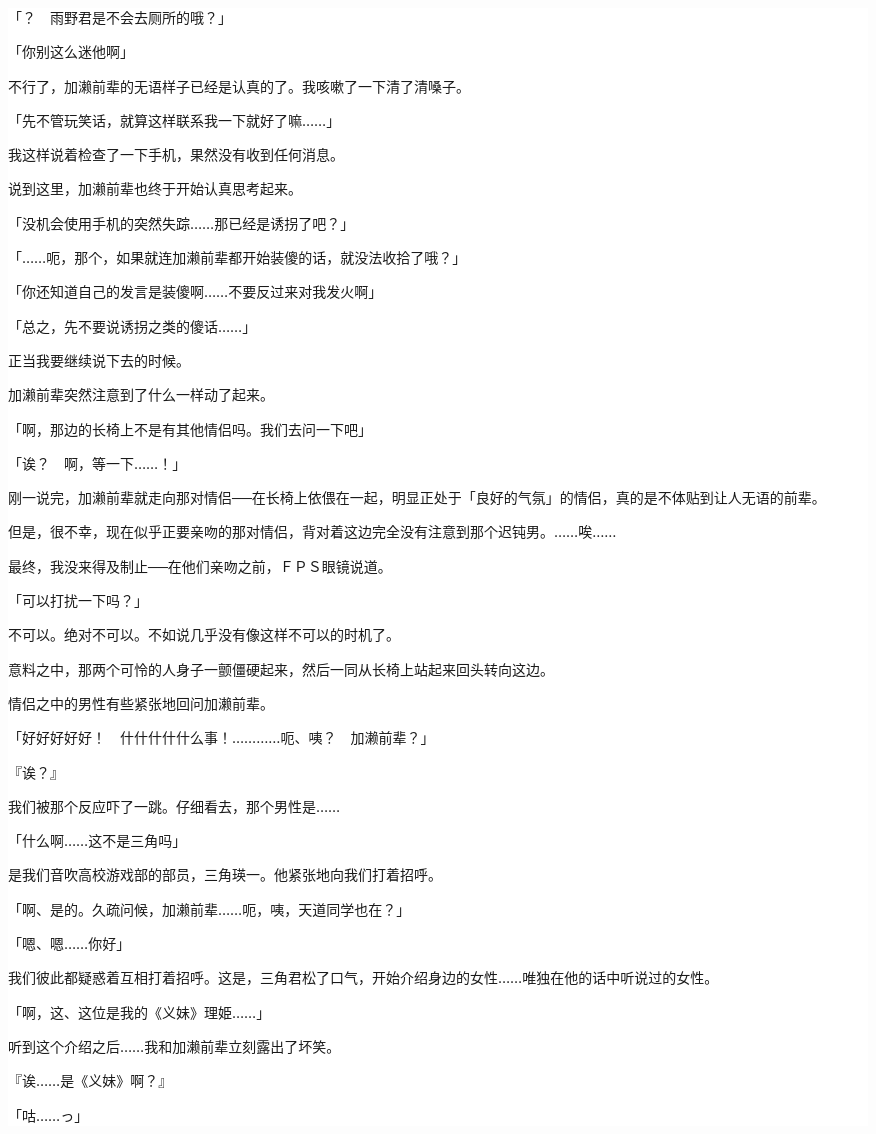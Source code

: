 「？　雨野君是不会去厕所的哦？」

「你别这么迷他啊」

不行了，加濑前辈的无语样子已经是认真的了。我咳嗽了一下清了清嗓子。

「先不管玩笑话，就算这样联系我一下就好了嘛……」

我这样说着检查了一下手机，果然没有收到任何消息。

说到这里，加濑前辈也终于开始认真思考起来。

「没机会使用手机的突然失踪……那已经是诱拐了吧？」

「……呃，那个，如果就连加濑前辈都开始装傻的话，就没法收拾了哦？」

「你还知道自己的发言是装傻啊……不要反过来对我发火啊」

「总之，先不要说诱拐之类的傻话……」

正当我要继续说下去的时候。

加濑前辈突然注意到了什么一样动了起来。

「啊，那边的长椅上不是有其他情侣吗。我们去问一下吧」

「诶？　啊，等一下……！」

刚一说完，加濑前辈就走向那对情侣──在长椅上依偎在一起，明显正处于「良好的气氛」的情侣，真的是不体贴到让人无语的前辈。

但是，很不幸，现在似乎正要亲吻的那对情侣，背对着这边完全没有注意到那个迟钝男。……唉……

最终，我没来得及制止──在他们亲吻之前，ＦＰＳ眼镜说道。

「可以打扰一下吗？」

不可以。绝对不可以。不如说几乎没有像这样不可以的时机了。

意料之中，那两个可怜的人身子一颤僵硬起来，然后一同从长椅上站起来回头转向这边。

情侣之中的男性有些紧张地回问加濑前辈。

「好好好好好！　什什什什什么事！…………呃、咦？　加濑前辈？」

『诶？』

我们被那个反应吓了一跳。仔细看去，那个男性是……

「什么啊……这不是三角吗」

是我们音吹高校游戏部的部员，三角瑛一。他紧张地向我们打着招呼。

「啊、是的。久疏问候，加濑前辈……呃，咦，天道同学也在？」

「嗯、嗯……你好」

我们彼此都疑惑着互相打着招呼。这是，三角君松了口气，开始介绍身边的女性……唯独在他的话中听说过的女性。

「啊，这、这位是我的《义妹》理姫……」

听到这个介绍之后……我和加濑前辈立刻露出了坏笑。

『诶……是《义妹》啊？』

「咕……っ」
